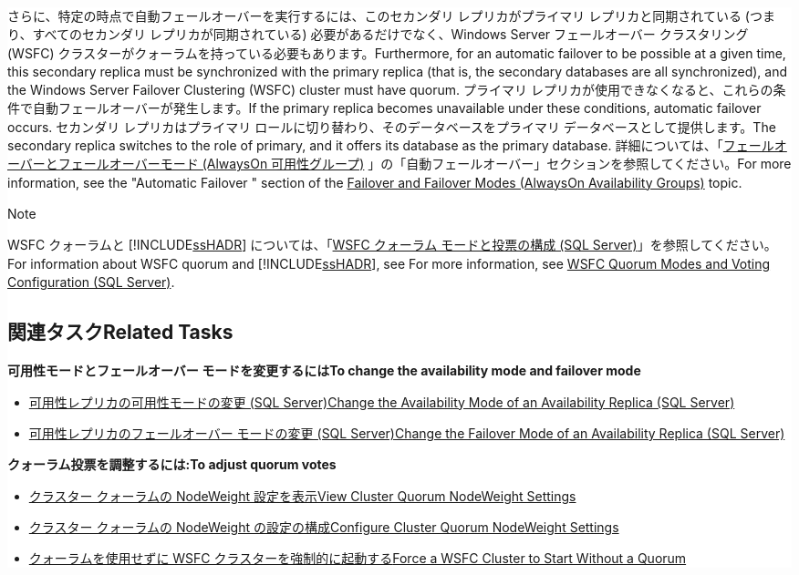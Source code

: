  <span data-ttu-id="a5f73-221">さらに、特定の時点で自動フェールオーバーを実行するには、このセカンダリ レプリカがプライマリ レプリカと同期されている (つまり、すべてのセカンダリ レプリカが同期されている) 必要があるだけでなく、Windows Server フェールオーバー クラスタリング (WSFC) クラスターがクォーラムを持っている必要もあります。</span><span class="sxs-lookup"><span data-stu-id="a5f73-221">Furthermore, for an automatic failover to be possible at a given time, this secondary replica must be synchronized with the primary replica (that is, the secondary databases are all synchronized), and the Windows Server Failover Clustering (WSFC) cluster must have quorum.</span></span> <span data-ttu-id="a5f73-222">プライマリ レプリカが使用できなくなると、これらの条件で自動フェールオーバーが発生します。</span><span class="sxs-lookup"><span data-stu-id="a5f73-222">If the primary replica becomes unavailable under these conditions, automatic failover occurs.</span></span> <span data-ttu-id="a5f73-223">セカンダリ レプリカはプライマリ ロールに切り替わり、そのデータベースをプライマリ データベースとして提供します。</span><span class="sxs-lookup"><span data-stu-id="a5f73-223">The secondary replica switches to the role of primary, and it offers its database as the primary database.</span></span> <span data-ttu-id="a5f73-224">詳細については、「[フェールオーバーとフェールオーバーモード &#40;AlwaysOn 可用性グループ&#41;](failover-and-failover-modes-always-on-availability-groups.md) 」の「自動フェールオーバー」セクションを参照してください。</span><span class="sxs-lookup"><span data-stu-id="a5f73-224">For more information, see the "Automatic Failover " section of the [Failover and Failover Modes &#40;AlwaysOn Availability Groups&#41;](failover-and-failover-modes-always-on-availability-groups.md) topic.</span></span>

> [!NOTE]
>  <span data-ttu-id="a5f73-225">WSFC クォーラムと [!INCLUDE[ssHADR](../../../includes/sshadr-md.md)] については、「[WSFC クォーラム モードと投票の構成 &#40;SQL Server&#41;](../../../sql-server/failover-clusters/windows/wsfc-quorum-modes-and-voting-configuration-sql-server.md)」を参照してください。</span><span class="sxs-lookup"><span data-stu-id="a5f73-225">For information about WSFC quorum and [!INCLUDE[ssHADR](../../../includes/sshadr-md.md)], see For more information, see [WSFC Quorum Modes and Voting Configuration &#40;SQL Server&#41;](../../../sql-server/failover-clusters/windows/wsfc-quorum-modes-and-voting-configuration-sql-server.md).</span></span>

##  <a name="related-tasks"></a><a name="RelatedTasks"></a> <span data-ttu-id="a5f73-226">関連タスク</span><span class="sxs-lookup"><span data-stu-id="a5f73-226">Related Tasks</span></span>
 <span data-ttu-id="a5f73-227">**可用性モードとフェールオーバー モードを変更するには**</span><span class="sxs-lookup"><span data-stu-id="a5f73-227">**To change the availability mode and failover mode**</span></span>

-   [<span data-ttu-id="a5f73-228">可用性レプリカの可用性モードの変更 &#40;SQL Server&#41;</span><span class="sxs-lookup"><span data-stu-id="a5f73-228">Change the Availability Mode of an Availability Replica &#40;SQL Server&#41;</span></span>](change-the-availability-mode-of-an-availability-replica-sql-server.md)

-   [<span data-ttu-id="a5f73-229">可用性レプリカのフェールオーバー モードの変更 &#40;SQL Server&#41;</span><span class="sxs-lookup"><span data-stu-id="a5f73-229">Change the Failover Mode of an Availability Replica &#40;SQL Server&#41;</span></span>](change-the-failover-mode-of-an-availability-replica-sql-server.md)

 <span data-ttu-id="a5f73-230">**クォーラム投票を調整するには:**</span><span class="sxs-lookup"><span data-stu-id="a5f73-230">**To adjust quorum votes**</span></span>

-   [<span data-ttu-id="a5f73-231">クラスター クォーラムの NodeWeight 設定を表示</span><span class="sxs-lookup"><span data-stu-id="a5f73-231">View Cluster Quorum NodeWeight Settings</span></span>](../../../sql-server/failover-clusters/windows/view-cluster-quorum-nodeweight-settings.md)

-   [<span data-ttu-id="a5f73-232">クラスター クォーラムの NodeWeight の設定の構成</span><span class="sxs-lookup"><span data-stu-id="a5f73-232">Configure Cluster Quorum NodeWeight Settings</span></span>](../../../sql-server/failover-clusters/windows/configure-cluster-quorum-nodeweight-settings.md)

-   [<span data-ttu-id="a5f73-233">クォーラムを使用せずに WSFC クラスターを強制的に起動する</span><span class="sxs-lookup"><span data-stu-id="a5f73-233">Force a WSFC Cluster to Start Without a Quorum</span></span>](../../../sql-server/failover-clusters/windows/force-a-wsfc-cluster-to-start-without-a-quorum.md)

